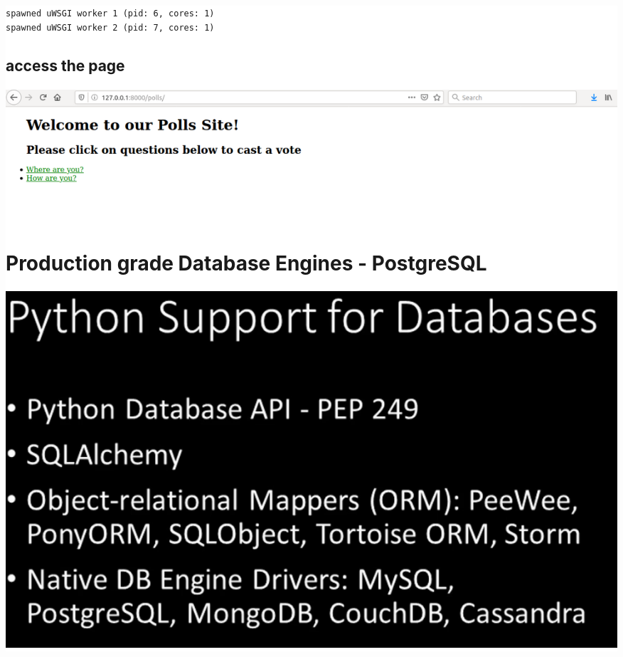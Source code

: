 ```
spawned uWSGI worker 1 (pid: 6, cores: 1)
spawned uWSGI worker 2 (pid: 7, cores: 1)
```

## access the page
![](./images/85.png)

# Production grade Database Engines - PostgreSQL

![](./images/89.png)